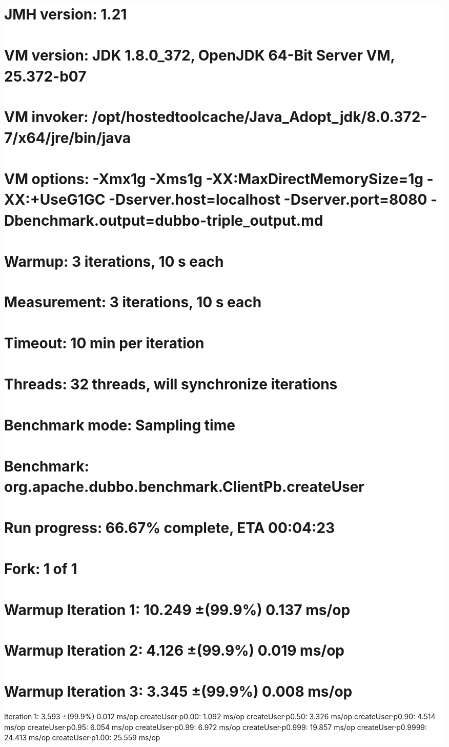 
# JMH version: 1.21
# VM version: JDK 1.8.0_372, OpenJDK 64-Bit Server VM, 25.372-b07
# VM invoker: /opt/hostedtoolcache/Java_Adopt_jdk/8.0.372-7/x64/jre/bin/java
# VM options: -Xmx1g -Xms1g -XX:MaxDirectMemorySize=1g -XX:+UseG1GC -Dserver.host=localhost -Dserver.port=8080 -Dbenchmark.output=dubbo-triple_output.md
# Warmup: 3 iterations, 10 s each
# Measurement: 3 iterations, 10 s each
# Timeout: 10 min per iteration
# Threads: 32 threads, will synchronize iterations
# Benchmark mode: Sampling time
# Benchmark: org.apache.dubbo.benchmark.ClientPb.createUser

# Run progress: 66.67% complete, ETA 00:04:23
# Fork: 1 of 1
# Warmup Iteration   1: 10.249 ±(99.9%) 0.137 ms/op
# Warmup Iteration   2: 4.126 ±(99.9%) 0.019 ms/op
# Warmup Iteration   3: 3.345 ±(99.9%) 0.008 ms/op
Iteration   1: 3.593 ±(99.9%) 0.012 ms/op
                 createUser·p0.00:   1.092 ms/op
                 createUser·p0.50:   3.326 ms/op
                 createUser·p0.90:   4.514 ms/op
                 createUser·p0.95:   6.054 ms/op
                 createUser·p0.99:   6.972 ms/op
                 createUser·p0.999:  19.857 ms/op
                 createUser·p0.9999: 24.413 ms/op
                 createUser·p1.00:   25.559 ms/op
